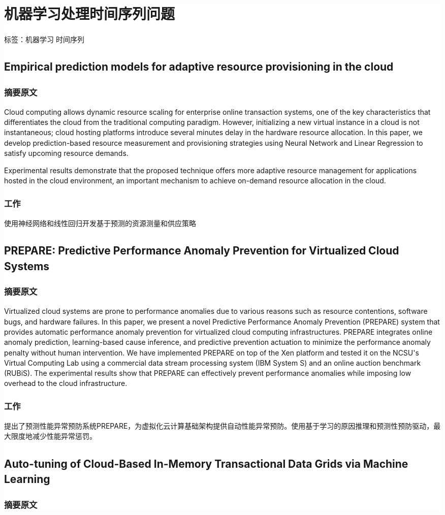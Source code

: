 # 机器学习处理时间序列问题

标签：机器学习 时间序列

## Empirical prediction models for adaptive resource provisioning in the cloud

### 摘要原文

Cloud computing allows dynamic resource scaling for enterprise online transaction systems, one of the key characteristics that differentiates the cloud from the traditional computing paradigm. However, initializing a new virtual instance in a cloud is not instantaneous; cloud hosting platforms introduce several minutes delay in the hardware resource allocation. In this paper, we develop prediction-based resource measurement and provisioning strategies using Neural Network and Linear Regression to satisfy upcoming resource demands.

Experimental results demonstrate that the proposed technique offers more adaptive resource management for applications hosted in the cloud environment, an important mechanism to achieve on-demand resource allocation in the cloud.

### 工作

使用神经网络和线性回归开发基于预测的资源测量和供应策略

## PREPARE: Predictive Performance Anomaly Prevention for Virtualized Cloud Systems

### 摘要原文

Virtualized cloud systems are prone to performance anomalies due to various reasons such as resource contentions, software bugs, and hardware failures. In this paper, we present a novel Predictive Performance Anomaly Prevention (PREPARE) system that provides automatic performance anomaly prevention for virtualized cloud computing infrastructures. PREPARE integrates online anomaly prediction, learning-based cause inference, and predictive prevention actuation to minimize the performance anomaly penalty without human intervention. We have implemented PREPARE on top of the Xen platform and tested it on the NCSU's Virtual Computing Lab using a commercial data stream processing system (IBM System S) and an online auction benchmark (RUBiS). The experimental results show that PREPARE can effectively prevent performance anomalies while imposing low overhead to the cloud infrastructure.

### 工作

提出了预测性能异常预防系统PREPARE，为虚拟化云计算基础架构提供自动性能异常预防。使用基于学习的原因推理和预测性预防驱动，最大限度地减少性能异常惩罚。

## Auto-tuning of Cloud-Based In-Memory Transactional Data Grids via Machine Learning

### 摘要原文

